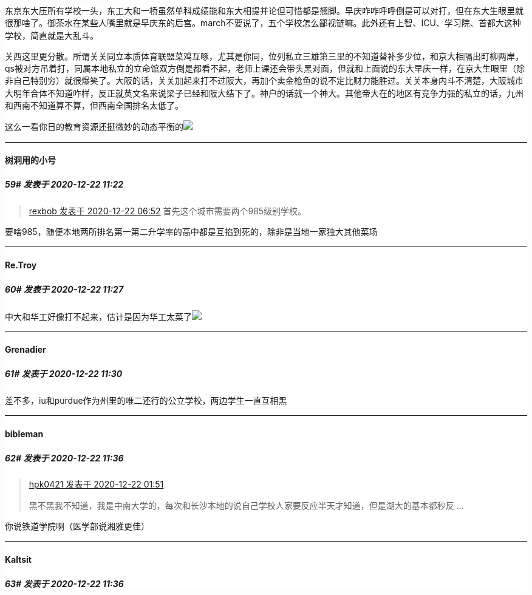 东京东大压所有学校一头，东工大和一桥虽然单科成绩能和东大相提并论但可惜都是翘脚。早庆咋咋呼呼倒是可以对打，但在东大生眼里就很那啥了。御茶水在某些人嘴里就是早庆东的后宫。march不要说了，五个学校怎么鄙视链嘛。此外还有上智、ICU、学习院、首都大这种学校，简直就是大乱斗。

关西这里更分散。所谓关关同立本质体育联盟菜鸡互啄，尤其是你同，位列私立三雄第三里的不知道替补多少位，和京大相隔出町柳两岸，qs被对方吊着打，同属本地私立的立命馆双方倒是都看不起，老师上课还会带头黑对面，但就和上面说的东大早庆一样，在京大生眼里（除非自己特别穷）就很爆笑了。大阪的话，关关加起来打不过阪大，再加个卖金枪鱼的说不定比财力能胜过。关关本身内斗不清楚，大阪城市大明年合体不知道咋样，反正就英文名来说梁子已经和阪大结下了。神户的话就一个神大。其他帝大在的地区有竞争力强的私立的话，九州和西南不知道算不算，但西南全国排名太低了。

这么一看你日的教育资源还挺微妙的动态平衡的<img src="https://static.saraba1st.com/image/smiley/face2017/067.png" referrerpolicy="no-referrer">


-----

####  树洞用的小号  
##### 59#       发表于 2020-12-22 11:22


<blockquote><a href="httphttps://bbs.saraba1st.com/2b/forum.php?mod=redirect&amp;goto=findpost&amp;pid=49803476&amp;ptid=1978907" target="_blank">rexbob 发表于 2020-12-22 06:52</a>
首先这个城市需要两个985级别学校。</blockquote>
要啥985，随便本地两所排名第一第二升学率的高中都是互掐到死的，除非是当地一家独大其他菜场


-----

####  Re.Troy  
##### 60#       发表于 2020-12-22 11:27


中大和华工好像打不起来，估计是因为华工太菜了<img src="https://static.saraba1st.com/image/smiley/face2017/037.png" referrerpolicy="no-referrer">


-----

####  Grenadier  
##### 61#       发表于 2020-12-22 11:30


差不多，iu和purdue作为州里的唯二还行的公立学校，两边学生一直互相黑


-----

####  bibleman  
##### 62#       发表于 2020-12-22 11:36


<blockquote><a href="httphttps://bbs.saraba1st.com/2b/forum.php?mod=redirect&amp;goto=findpost&amp;pid=49803033&amp;ptid=1978907" target="_blank">hpk0421 发表于 2020-12-22 01:51</a>

黑不黑我不知道，我是中南大学的，每次和长沙本地的说自己学校人家要反应半天才知道，但是湖大的基本都秒反 ...</blockquote>
你说铁道学院啊（医学部说湘雅更佳）


-----

####  Kaltsit  
##### 63#       发表于 2020-12-22 11:36
